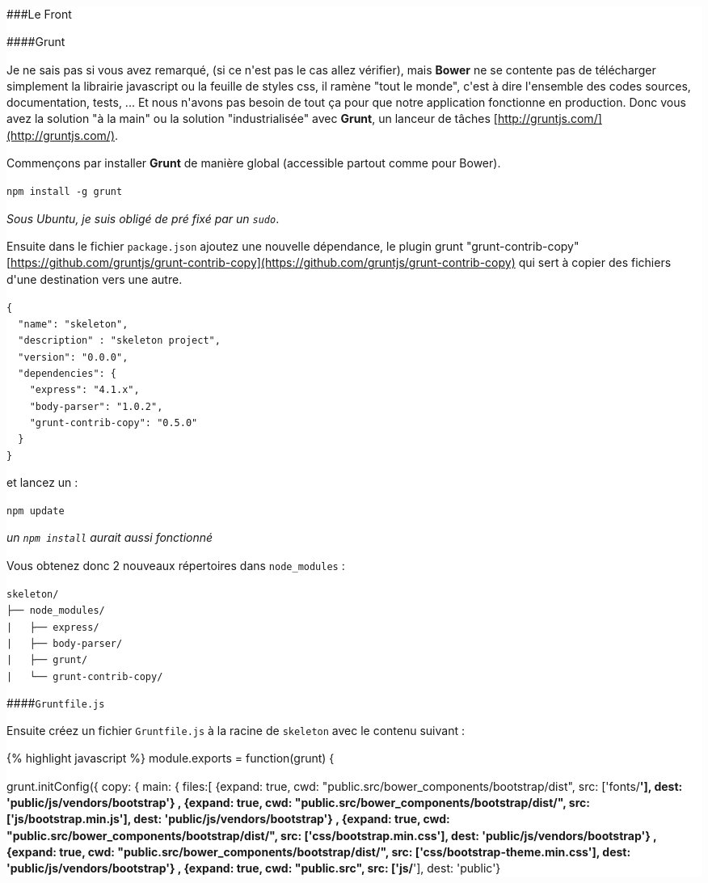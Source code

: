 ###Le Front

####Grunt

Je ne sais pas si vous avez remarqué, (si ce n'est pas le cas allez vérifier), mais **Bower** ne se contente pas de télécharger simplement la librairie javascript ou la feuille de styles css, il ramène "tout le monde", c'est à dire l'ensemble des codes sources, documentation, tests, ... Et nous n'avons pas besoin de tout ça pour que notre application fonctionne en production. Donc vous avez la solution "à la main" ou la solution "industrialisée" avec **Grunt**, un lanceur de tâches [http://gruntjs.com/](http://gruntjs.com/).

Commençons par installer **Grunt** de manière global (accessible partout comme pour Bower). 

    npm install -g grunt

*Sous Ubuntu, je suis obligé de pré fixé par un `sudo`*.

Ensuite dans le fichier `package.json` ajoutez une nouvelle dépendance, le plugin grunt "grunt-contrib-copy" [https://github.com/gruntjs/grunt-contrib-copy](https://github.com/gruntjs/grunt-contrib-copy) qui sert à copier des fichiers d'une destination vers une autre.

    {
      "name": "skeleton",
      "description" : "skeleton project",
      "version": "0.0.0",
      "dependencies": {
        "express": "4.1.x",
        "body-parser": "1.0.2",
        "grunt-contrib-copy": "0.5.0"
      }
    }

et lancez un :

    npm update

*un `npm install` aurait aussi fonctionné*

Vous obtenez donc 2 nouveaux répertoires dans `node_modules` :

    skeleton/
    ├── node_modules/
    |   ├── express/
    |   ├── body-parser/         
    |   ├── grunt/
    |   └── grunt-contrib-copy/   

####`Gruntfile.js`

Ensuite créez un fichier `Gruntfile.js` à la racine de `skeleton` avec le contenu suivant :

{% highlight javascript %}
module.exports = function(grunt) {

  grunt.initConfig({
    copy: {
      main: { 
        files:[
            {expand: true, cwd: "public.src/bower_components/bootstrap/dist", 
                src: ['fonts/**'], dest: 'public/js/vendors/bootstrap'}
          , {expand: true, cwd: "public.src/bower_components/bootstrap/dist/", 
                src: ['js/bootstrap.min.js'], dest: 'public/js/vendors/bootstrap'}
          , {expand: true, cwd: "public.src/bower_components/bootstrap/dist/", 
                src: ['css/bootstrap.min.css'], dest: 'public/js/vendors/bootstrap'}
          , {expand: true, cwd: "public.src/bower_components/bootstrap/dist/", 
                src: ['css/bootstrap-theme.min.css'], dest: 'public/js/vendors/bootstrap'}
          , {expand: true, cwd: "public.src", 
                src: ['js/**'], dest: 'public'}
